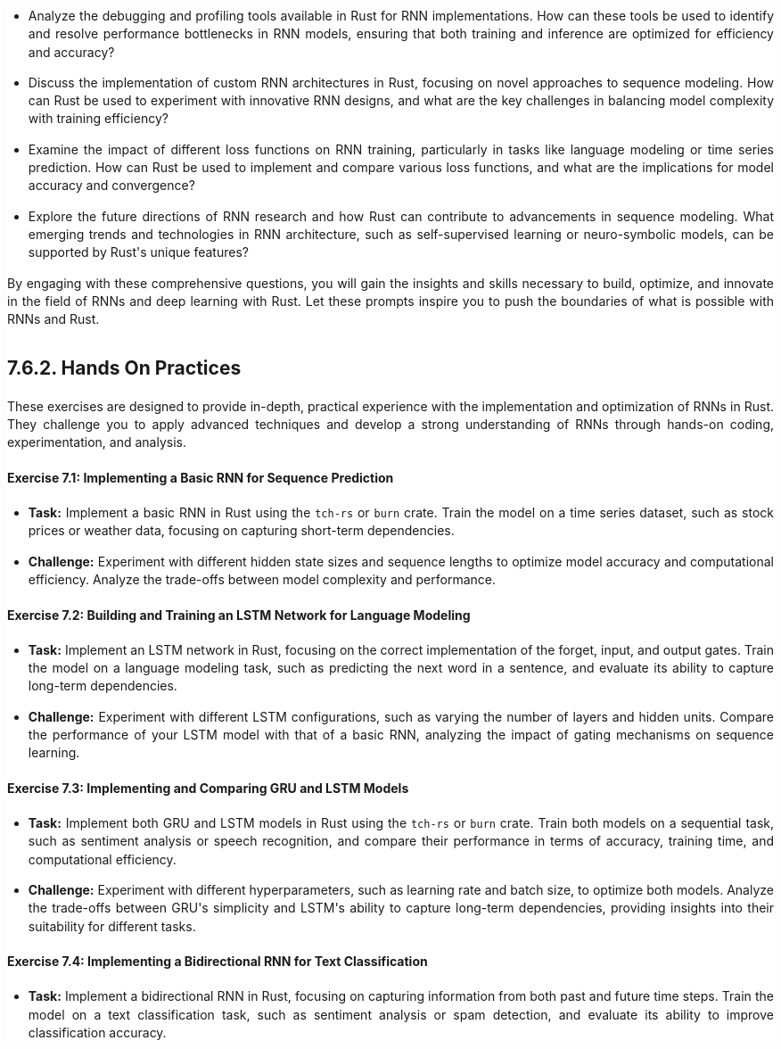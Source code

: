 - <p style="text-align: justify;">Analyze the debugging and profiling tools available in Rust for RNN implementations. How can these tools be used to identify and resolve performance bottlenecks in RNN models, ensuring that both training and inference are optimized for efficiency and accuracy?</p>
- <p style="text-align: justify;">Discuss the implementation of custom RNN architectures in Rust, focusing on novel approaches to sequence modeling. How can Rust be used to experiment with innovative RNN designs, and what are the key challenges in balancing model complexity with training efficiency?</p>
- <p style="text-align: justify;">Examine the impact of different loss functions on RNN training, particularly in tasks like language modeling or time series prediction. How can Rust be used to implement and compare various loss functions, and what are the implications for model accuracy and convergence?</p>
- <p style="text-align: justify;">Explore the future directions of RNN research and how Rust can contribute to advancements in sequence modeling. What emerging trends and technologies in RNN architecture, such as self-supervised learning or neuro-symbolic models, can be supported by Rust's unique features?</p>
<p style="text-align: justify;">
By engaging with these comprehensive questions, you will gain the insights and skills necessary to build, optimize, and innovate in the field of RNNs and deep learning with Rust. Let these prompts inspire you to push the boundaries of what is possible with RNNs and Rust.
</p>

## 7.6.2. Hands On Practices
<p style="text-align: justify;">
These exercises are designed to provide in-depth, practical experience with the implementation and optimization of RNNs in Rust. They challenge you to apply advanced techniques and develop a strong understanding of RNNs through hands-on coding, experimentation, and analysis.
</p>

#### **Exercise 7.1:** Implementing a Basic RNN for Sequence Prediction
- <p style="text-align: justify;"><strong>Task:</strong> Implement a basic RNN in Rust using the <code>tch-rs</code> or <code>burn</code> crate. Train the model on a time series dataset, such as stock prices or weather data, focusing on capturing short-term dependencies.</p>
- <p style="text-align: justify;"><strong>Challenge:</strong> Experiment with different hidden state sizes and sequence lengths to optimize model accuracy and computational efficiency. Analyze the trade-offs between model complexity and performance.</p>
#### **Exercise 7.2:** Building and Training an LSTM Network for Language Modeling
- <p style="text-align: justify;"><strong>Task:</strong> Implement an LSTM network in Rust, focusing on the correct implementation of the forget, input, and output gates. Train the model on a language modeling task, such as predicting the next word in a sentence, and evaluate its ability to capture long-term dependencies.</p>
- <p style="text-align: justify;"><strong>Challenge:</strong> Experiment with different LSTM configurations, such as varying the number of layers and hidden units. Compare the performance of your LSTM model with that of a basic RNN, analyzing the impact of gating mechanisms on sequence learning.</p>
#### **Exercise 7.3:** Implementing and Comparing GRU and LSTM Models
- <p style="text-align: justify;"><strong>Task:</strong> Implement both GRU and LSTM models in Rust using the <code>tch-rs</code> or <code>burn</code> crate. Train both models on a sequential task, such as sentiment analysis or speech recognition, and compare their performance in terms of accuracy, training time, and computational efficiency.</p>
- <p style="text-align: justify;"><strong>Challenge:</strong> Experiment with different hyperparameters, such as learning rate and batch size, to optimize both models. Analyze the trade-offs between GRU's simplicity and LSTM's ability to capture long-term dependencies, providing insights into their suitability for different tasks.</p>
#### **Exercise 7.4:** Implementing a Bidirectional RNN for Text Classification
- <p style="text-align: justify;"><strong>Task:</strong> Implement a bidirectional RNN in Rust, focusing on capturing information from both past and future time steps. Train the model on a text classification task, such as sentiment analysis or spam detection, and evaluate its ability to improve classification accuracy.</p>